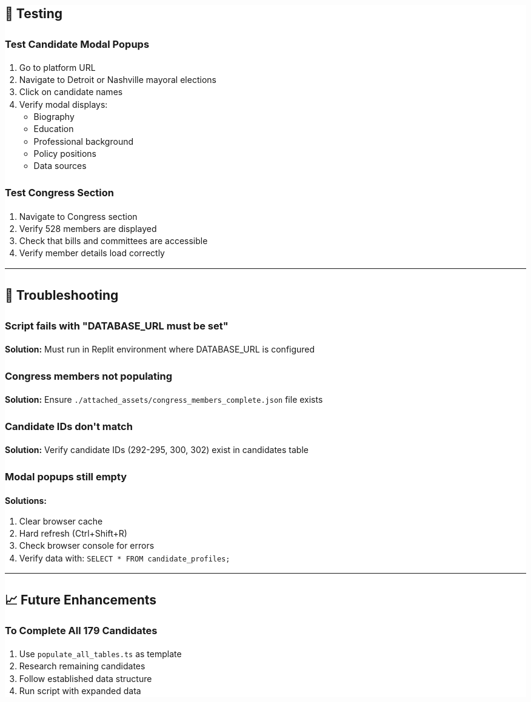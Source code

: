 
## 🧪 Testing

### Test Candidate Modal Popups
1. Go to platform URL
2. Navigate to Detroit or Nashville mayoral elections
3. Click on candidate names
4. Verify modal displays:
   - Biography
   - Education
   - Professional background
   - Policy positions
   - Data sources

### Test Congress Section
1. Navigate to Congress section
2. Verify 528 members are displayed
3. Check that bills and committees are accessible
4. Verify member details load correctly

---

## 🔧 Troubleshooting

### Script fails with "DATABASE_URL must be set"
**Solution:** Must run in Replit environment where DATABASE_URL is configured

### Congress members not populating
**Solution:** Ensure `./attached_assets/congress_members_complete.json` file exists

### Candidate IDs don't match
**Solution:** Verify candidate IDs (292-295, 300, 302) exist in candidates table

### Modal popups still empty
**Solutions:**
1. Clear browser cache
2. Hard refresh (Ctrl+Shift+R)
3. Check browser console for errors
4. Verify data with: `SELECT * FROM candidate_profiles;`

---

## 📈 Future Enhancements

### To Complete All 179 Candidates
1. Use `populate_all_tables.ts` as template
2. Research remaining candidates
3. Follow established data structure
4. Run script with expanded data
